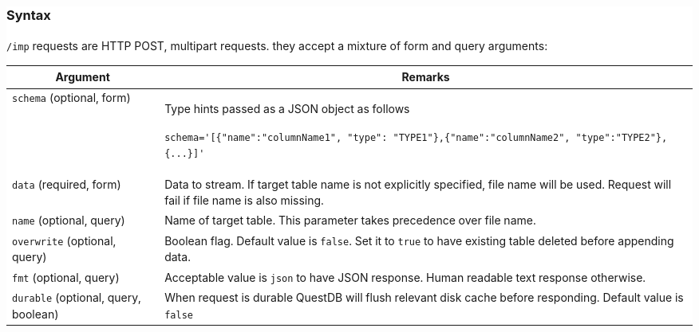 ### Syntax
`/imp` requests are HTTP POST, multipart requests. they accept a mixture of form and query arguments:

<table class="alt tall">
<thead>
<th>Argument</th>
<th>Remarks</th>
</thead>
<tbody>
<tr>
<td class="param"><code>schema</code> (optional, form)</td>
<td>

Type hints passed as a JSON object as follows
<p><code>schema='[{"name":"columnName1", "type": "TYPE1"},{"name":"columnName2", "type":"TYPE2"},{...}]'</code></p>

</td>
</tr>
<tr>
<td class="param"><code>data</code> (required, form)</td>
<td>Data to stream. If target table name is not explicitly specified, file
name will be used. Request will fail if file name is also missing.
</td>
</tr>

<tr>
<td class="param"><code>name</code> (optional, query)</td>
<td>
Name of target table. This parameter takes precedence over file name.
</td>
</tr>

<tr>
<td class="param"><code>overwrite</code> (optional, query)</td>
<td>
Boolean flag. Default value is <code>false</code>. Set it to <code>true</code> to have existing table
deleted before appending data.
</td>
</tr>

<tr>
<td class="param"><code>fmt</code> (optional, query)</td>
<td>
Acceptable value is <code>json</code> to have JSON response. Human readable text response otherwise.
</td>
</tr>

<tr>
<td class="param"><code>durable</code> (optional, query, boolean)</td>
<td>
When request is <durable>durable</durable> QuestDB will flush relevant disk cache before responding. Default value is <code>false</code>
</td>
</tr>
